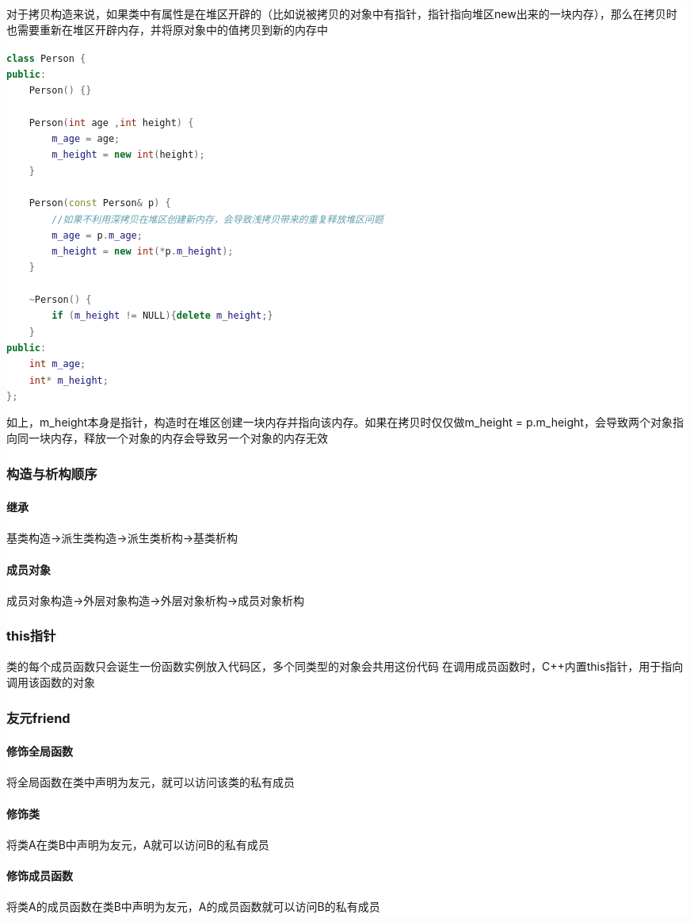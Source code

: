 对于拷贝构造来说，如果类中有属性是在堆区开辟的（比如说被拷贝的对象中有指针，指针指向堆区new出来的一块内存），那么在拷贝时也需要重新在堆区开辟内存，并将原对象中的值拷贝到新的内存中

```C++
class Person {
public:
	Person() {}

    Person(int age ,int height) {
		m_age = age;
		m_height = new int(height);
	}

	Person(const Person& p) {
		//如果不利用深拷贝在堆区创建新内存，会导致浅拷贝带来的重复释放堆区问题
		m_age = p.m_age;
		m_height = new int(*p.m_height);
	}

	~Person() {
		if (m_height != NULL){delete m_height;}
	}
public:
	int m_age;
	int* m_height;
};
```
如上，m_height本身是指针，构造时在堆区创建一块内存并指向该内存。如果在拷贝时仅仅做m_height = p.m_height，会导致两个对象指向同一块内存，释放一个对象的内存会导致另一个对象的内存无效

### 构造与析构顺序

#### 继承
基类构造->派生类构造->派生类析构->基类析构

#### 成员对象
成员对象构造->外层对象构造->外层对象析构->成员对象析构

### this指针
类的每个成员函数只会诞生一份函数实例放入代码区，多个同类型的对象会共用这份代码
在调用成员函数时，C++内置this指针，用于指向调用该函数的对象

### 友元friend

#### 修饰全局函数
将全局函数在类中声明为友元，就可以访问该类的私有成员

#### 修饰类
将类A在类B中声明为友元，A就可以访问B的私有成员

#### 修饰成员函数
将类A的成员函数在类B中声明为友元，A的成员函数就可以访问B的私有成员
